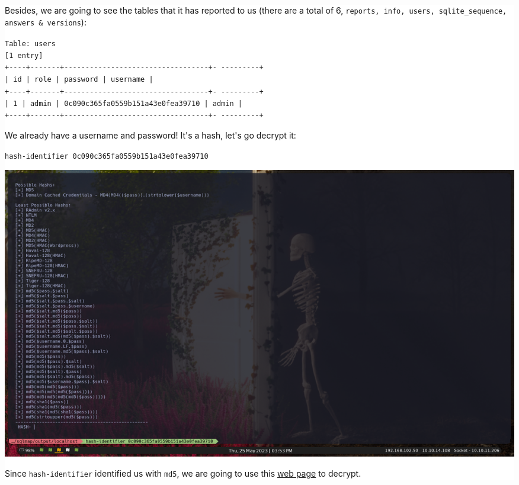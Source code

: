 Besides, we are going to see the tables that it has reported to us (there are a total of 6, `reports, info, users, sqlite_sequence, answers & versions`):

```
Table: users
[1 entry]
+----+-------+----------------------------------+- ---------+
| id | role | password | username |
+----+-------+----------------------------------+- ---------+
| 1 | admin | 0c090c365fa0559b151a43e0fea39710 | admin |
+----+-------+----------------------------------+- ---------+

```

We already have a username and password! It's a hash, let's go decrypt it:

```
hash-identifier 0c090c365fa0559b151a43e0fea39710
```

![hash-identifier](images/hash-identifier.png)

Since `hash-identifier` identified us with `md5`, we are going to use this [web page](https://www.md5online.org/md5-decrypt.html) to decrypt.
